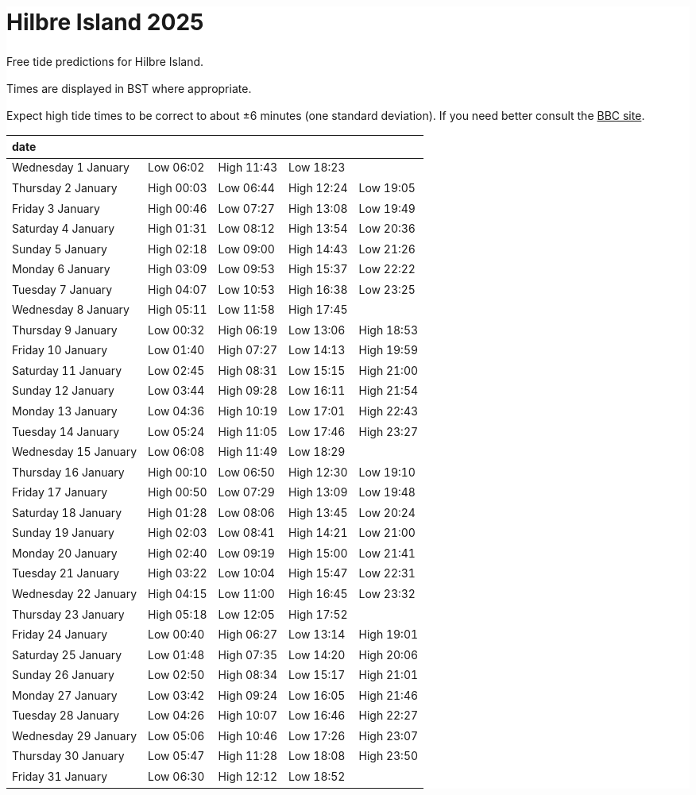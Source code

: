 # Hilbre Island 2025
Free tide predictions for Hilbre Island.

Times are displayed in BST where appropriate.

Expect high tide times to be correct to about ±6 minutes (one standard deviation).
If you need better consult the [BBC site](https://www.bbc.co.uk/weather/coast-and-sea/tide-tables).

| date |   |   |   |   |
|:-----|---|---|---|---|
| Wednesday 1 January | Low 06:02 | High 11:43 | Low 18:23 |  | 
| Thursday 2 January | High 00:03 | Low 06:44 | High 12:24 | Low 19:05 | 
| Friday 3 January | High 00:46 | Low 07:27 | High 13:08 | Low 19:49 | 
| Saturday 4 January | High 01:31 | Low 08:12 | High 13:54 | Low 20:36 | 
| Sunday 5 January | High 02:18 | Low 09:00 | High 14:43 | Low 21:26 | 
| Monday 6 January | High 03:09 | Low 09:53 | High 15:37 | Low 22:22 | 
| Tuesday 7 January | High 04:07 | Low 10:53 | High 16:38 | Low 23:25 | 
| Wednesday 8 January | High 05:11 | Low 11:58 | High 17:45 |  | 
| Thursday 9 January | Low 00:32 | High 06:19 | Low 13:06 | High 18:53 | 
| Friday 10 January | Low 01:40 | High 07:27 | Low 14:13 | High 19:59 | 
| Saturday 11 January | Low 02:45 | High 08:31 | Low 15:15 | High 21:00 | 
| Sunday 12 January | Low 03:44 | High 09:28 | Low 16:11 | High 21:54 | 
| Monday 13 January | Low 04:36 | High 10:19 | Low 17:01 | High 22:43 | 
| Tuesday 14 January | Low 05:24 | High 11:05 | Low 17:46 | High 23:27 | 
| Wednesday 15 January | Low 06:08 | High 11:49 | Low 18:29 |  | 
| Thursday 16 January | High 00:10 | Low 06:50 | High 12:30 | Low 19:10 | 
| Friday 17 January | High 00:50 | Low 07:29 | High 13:09 | Low 19:48 | 
| Saturday 18 January | High 01:28 | Low 08:06 | High 13:45 | Low 20:24 | 
| Sunday 19 January | High 02:03 | Low 08:41 | High 14:21 | Low 21:00 | 
| Monday 20 January | High 02:40 | Low 09:19 | High 15:00 | Low 21:41 | 
| Tuesday 21 January | High 03:22 | Low 10:04 | High 15:47 | Low 22:31 | 
| Wednesday 22 January | High 04:15 | Low 11:00 | High 16:45 | Low 23:32 | 
| Thursday 23 January | High 05:18 | Low 12:05 | High 17:52 |  | 
| Friday 24 January | Low 00:40 | High 06:27 | Low 13:14 | High 19:01 | 
| Saturday 25 January | Low 01:48 | High 07:35 | Low 14:20 | High 20:06 | 
| Sunday 26 January | Low 02:50 | High 08:34 | Low 15:17 | High 21:01 | 
| Monday 27 January | Low 03:42 | High 09:24 | Low 16:05 | High 21:46 | 
| Tuesday 28 January | Low 04:26 | High 10:07 | Low 16:46 | High 22:27 | 
| Wednesday 29 January | Low 05:06 | High 10:46 | Low 17:26 | High 23:07 | 
| Thursday 30 January | Low 05:47 | High 11:28 | Low 18:08 | High 23:50 | 
| Friday 31 January | Low 06:30 | High 12:12 | Low 18:52 |  | 